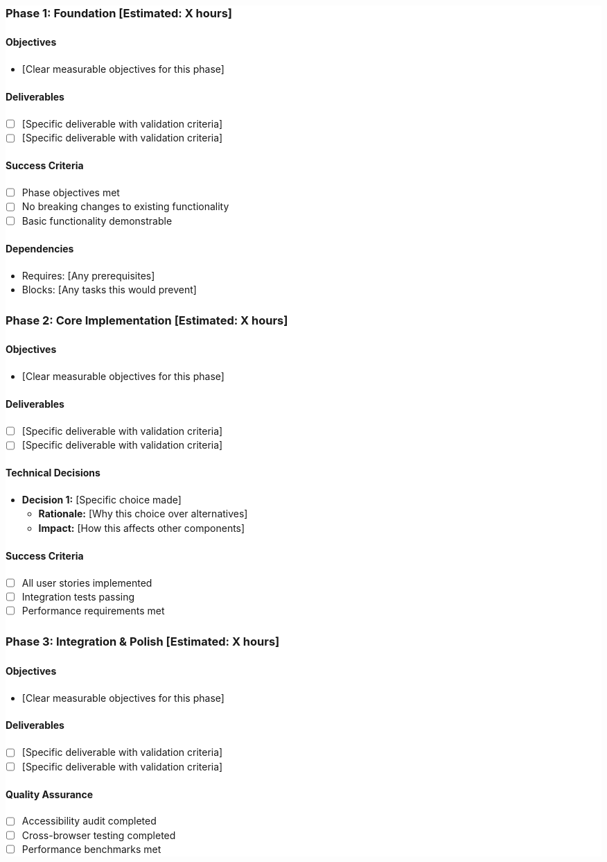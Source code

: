 ### Phase 1: Foundation [Estimated: X hours]

#### Objectives
- [Clear measurable objectives for this phase]

#### Deliverables
- [ ] [Specific deliverable with validation criteria]
- [ ] [Specific deliverable with validation criteria]

#### Success Criteria
- [ ] Phase objectives met
- [ ] No breaking changes to existing functionality
- [ ] Basic functionality demonstrable

#### Dependencies
- Requires: [Any prerequisites]
- Blocks: [Any tasks this would prevent]

### Phase 2: Core Implementation [Estimated: X hours]

#### Objectives
- [Clear measurable objectives for this phase]

#### Deliverables
- [ ] [Specific deliverable with validation criteria]
- [ ] [Specific deliverable with validation criteria]

#### Technical Decisions
- **Decision 1:** [Specific choice made]
  - **Rationale:** [Why this choice over alternatives]
  - **Impact:** [How this affects other components]

#### Success Criteria
- [ ] All user stories implemented
- [ ] Integration tests passing
- [ ] Performance requirements met

### Phase 3: Integration & Polish [Estimated: X hours]

#### Objectives
- [Clear measurable objectives for this phase]

#### Deliverables
- [ ] [Specific deliverable with validation criteria]
- [ ] [Specific deliverable with validation criteria]

#### Quality Assurance
- [ ] Accessibility audit completed
- [ ] Cross-browser testing completed
- [ ] Performance benchmarks met
